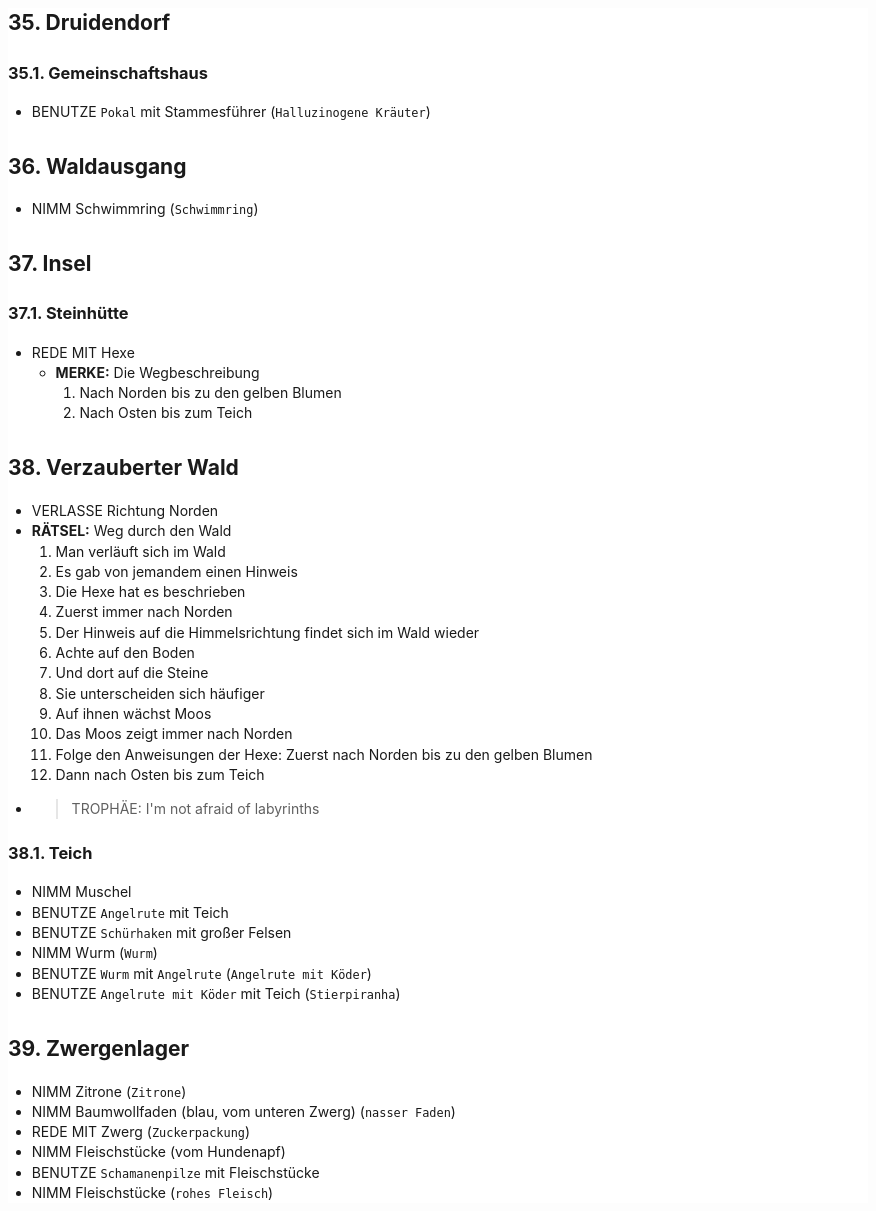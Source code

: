 ## 35. Druidendorf

### 35.1. Gemeinschaftshaus

- BENUTZE `Pokal` mit Stammesführer (`Halluzinogene Kräuter`)

## 36. Waldausgang

- NIMM Schwimmring (`Schwimmring`)

## 37. Insel

### 37.1. Steinhütte

- REDE MIT Hexe
  - **MERKE:** Die Wegbeschreibung
    1. Nach Norden bis zu den gelben Blumen
    2. Nach Osten bis zum Teich

## 38. Verzauberter Wald

- VERLASSE Richtung Norden
- **RÄTSEL:** Weg durch den Wald
  1. Man verläuft sich im Wald
  2. Es gab von jemandem einen Hinweis
  3. Die Hexe hat es beschrieben
  4. Zuerst immer nach Norden
  5. Der Hinweis auf die Himmelsrichtung findet sich im Wald wieder
  6. Achte auf den Boden
  7. Und dort auf die Steine
  8. Sie unterscheiden sich häufiger
  9. Auf ihnen wächst Moos
  10. Das Moos zeigt immer nach Norden
  11. Folge den Anweisungen der Hexe: Zuerst nach Norden bis zu den gelben Blumen
  12. Dann nach Osten bis zum Teich
- > TROPHÄE: I'm not afraid of labyrinths

### 38.1. Teich

- NIMM Muschel
- BENUTZE `Angelrute` mit Teich
- BENUTZE `Schürhaken` mit großer Felsen
- NIMM Wurm (`Wurm`)
- BENUTZE `Wurm` mit `Angelrute` (`Angelrute mit Köder`)
- BENUTZE `Angelrute mit Köder` mit Teich (`Stierpiranha`)

## 39. Zwergenlager

- NIMM Zitrone (`Zitrone`)
- NIMM Baumwollfaden (blau, vom unteren Zwerg) (`nasser Faden`)
- REDE MIT Zwerg (`Zuckerpackung`)
- NIMM Fleischstücke (vom Hundenapf)
- BENUTZE `Schamanenpilze` mit Fleischstücke
- NIMM Fleischstücke (`rohes Fleisch`)
